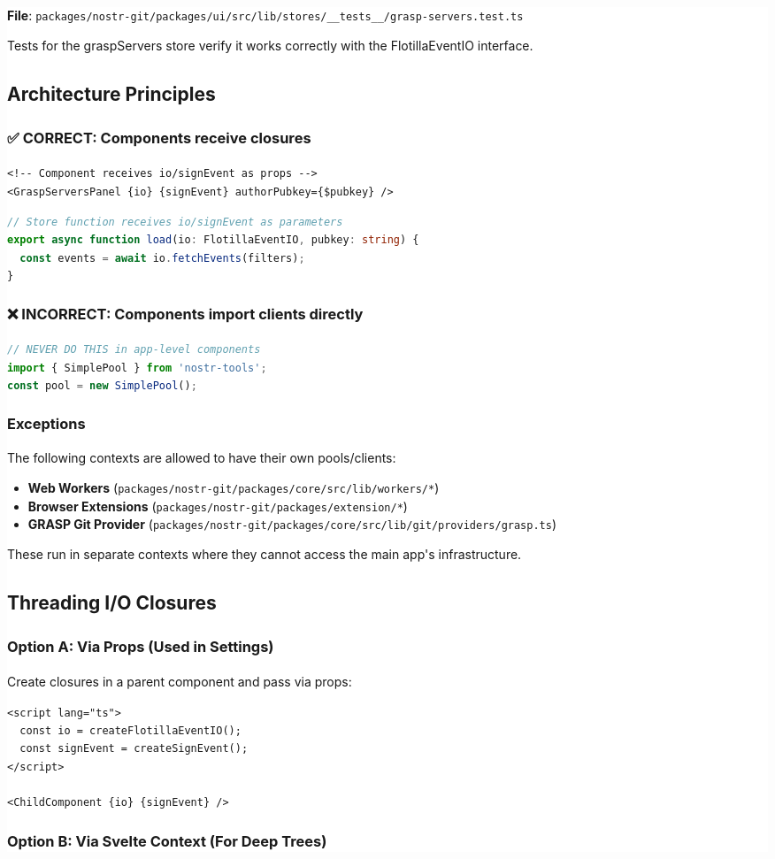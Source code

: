 **File**: `packages/nostr-git/packages/ui/src/lib/stores/__tests__/grasp-servers.test.ts`

Tests for the graspServers store verify it works correctly with the FlotillaEventIO interface.

## Architecture Principles

### ✅ CORRECT: Components receive closures

```svelte
<!-- Component receives io/signEvent as props -->
<GraspServersPanel {io} {signEvent} authorPubkey={$pubkey} />
```

```typescript
// Store function receives io/signEvent as parameters
export async function load(io: FlotillaEventIO, pubkey: string) {
  const events = await io.fetchEvents(filters);
}
```

### ❌ INCORRECT: Components import clients directly

```typescript
// NEVER DO THIS in app-level components
import { SimplePool } from 'nostr-tools';
const pool = new SimplePool();
```

### Exceptions

The following contexts are allowed to have their own pools/clients:
- **Web Workers** (`packages/nostr-git/packages/core/src/lib/workers/*`)
- **Browser Extensions** (`packages/nostr-git/packages/extension/*`)
- **GRASP Git Provider** (`packages/nostr-git/packages/core/src/lib/git/providers/grasp.ts`)

These run in separate contexts where they cannot access the main app's infrastructure.

## Threading I/O Closures

### Option A: Via Props (Used in Settings)

Create closures in a parent component and pass via props:

```svelte
<script lang="ts">
  const io = createFlotillaEventIO();
  const signEvent = createSignEvent();
</script>

<ChildComponent {io} {signEvent} />
```

### Option B: Via Svelte Context (For Deep Trees)
